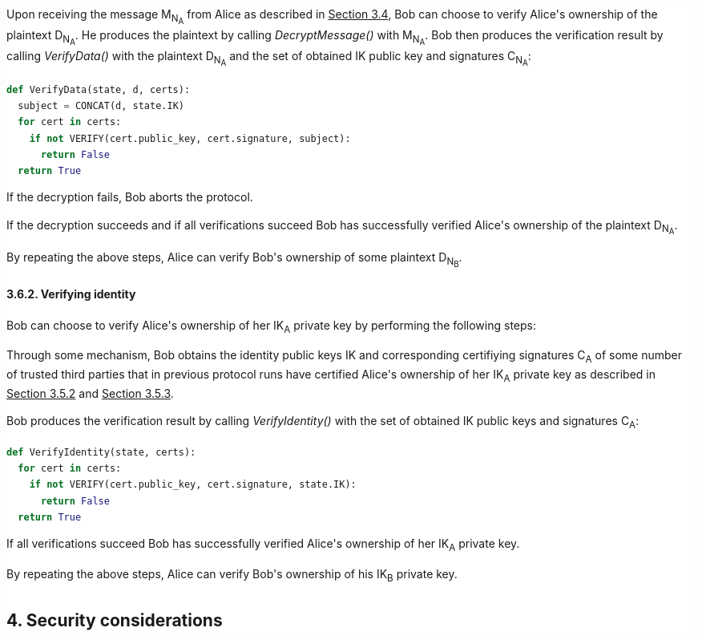 Upon receiving the message M<sub>N<sub>A</sub></sub> from Alice as described in
[Section 3.4](#34-encrypted-messaging), Bob can choose to verify Alice's
ownership of the plaintext D<sub>N<sub>A</sub></sub>. He produces the plaintext
by calling _DecryptMessage()_ with M<sub>N<sub>A</sub></sub>. Bob then produces
the verification result by calling _VerifyData()_ with the plaintext
D<sub>N<sub>A</sub></sub> and the set of obtained IK public key and signatures
C<sub>N<sub>A</sub></sub>:

```python
def VerifyData(state, d, certs):
  subject = CONCAT(d, state.IK)
  for cert in certs:
    if not VERIFY(cert.public_key, cert.signature, subject):
      return False
  return True
```

If the decryption fails, Bob aborts the protocol.

If the decryption succeeds and if all verifications succeed Bob has successfully
verified Alice's ownership of the plaintext D<sub>N<sub>A</sub></sub>.

By repeating the above steps, Alice can verify Bob's ownership of some plaintext
D<sub>N<sub>B</sub></sub>.

#### 3.6.2. Verifying identity

Bob can choose to verify Alice's ownership of her IK<sub>A</sub> private key by
performing the following steps:

Through some mechanism, Bob obtains the identity public keys IK and
corresponding certifiying signatures C<sub>A</sub> of some number of trusted
third parties that in previous protocol runs have certified Alice's ownership of
her IK<sub>A</sub> private key as described in
[Section 3.5.2](#352-certifying-identity) and
[Section 3.5.3](#353-obtaining-signatures).

Bob produces the verification result by calling _VerifyIdentity()_ with the set
of obtained IK public keys and signatures C<sub>A</sub>:

```python
def VerifyIdentity(state, certs):
  for cert in certs:
    if not VERIFY(cert.public_key, cert.signature, state.IK):
      return False
  return True
```

If all verifications succeed Bob has successfully verified Alice's ownership of
her IK<sub>A</sub> private key.

By repeating the above steps, Alice can verify Bob's ownership of his
IK<sub>B</sub> private key.

## 4. Security considerations
